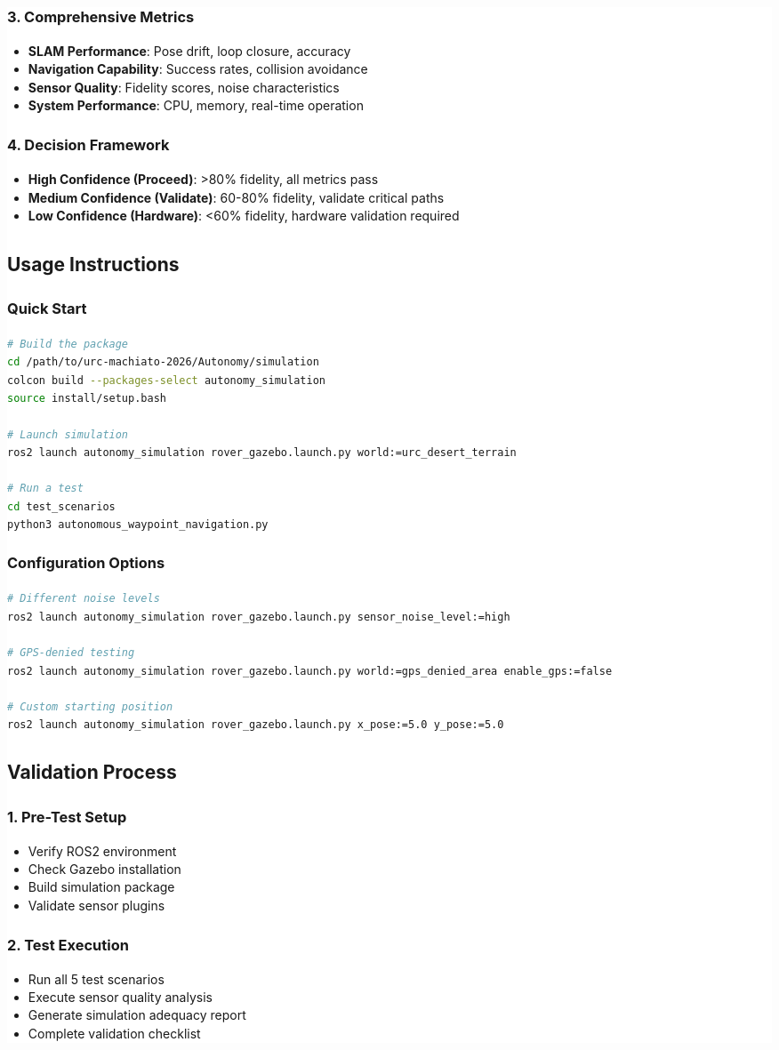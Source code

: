 ### 3. Comprehensive Metrics
- **SLAM Performance**: Pose drift, loop closure, accuracy
- **Navigation Capability**: Success rates, collision avoidance
- **Sensor Quality**: Fidelity scores, noise characteristics
- **System Performance**: CPU, memory, real-time operation

### 4. Decision Framework
- **High Confidence (Proceed)**: >80% fidelity, all metrics pass
- **Medium Confidence (Validate)**: 60-80% fidelity, validate critical paths
- **Low Confidence (Hardware)**: <60% fidelity, hardware validation required

## Usage Instructions

### Quick Start
```bash
# Build the package
cd /path/to/urc-machiato-2026/Autonomy/simulation
colcon build --packages-select autonomy_simulation
source install/setup.bash

# Launch simulation
ros2 launch autonomy_simulation rover_gazebo.launch.py world:=urc_desert_terrain

# Run a test
cd test_scenarios
python3 autonomous_waypoint_navigation.py
```

### Configuration Options
```bash
# Different noise levels
ros2 launch autonomy_simulation rover_gazebo.launch.py sensor_noise_level:=high

# GPS-denied testing
ros2 launch autonomy_simulation rover_gazebo.launch.py world:=gps_denied_area enable_gps:=false

# Custom starting position
ros2 launch autonomy_simulation rover_gazebo.launch.py x_pose:=5.0 y_pose:=5.0
```

## Validation Process

### 1. Pre-Test Setup
- Verify ROS2 environment
- Check Gazebo installation
- Build simulation package
- Validate sensor plugins

### 2. Test Execution
- Run all 5 test scenarios
- Execute sensor quality analysis
- Generate simulation adequacy report
- Complete validation checklist
